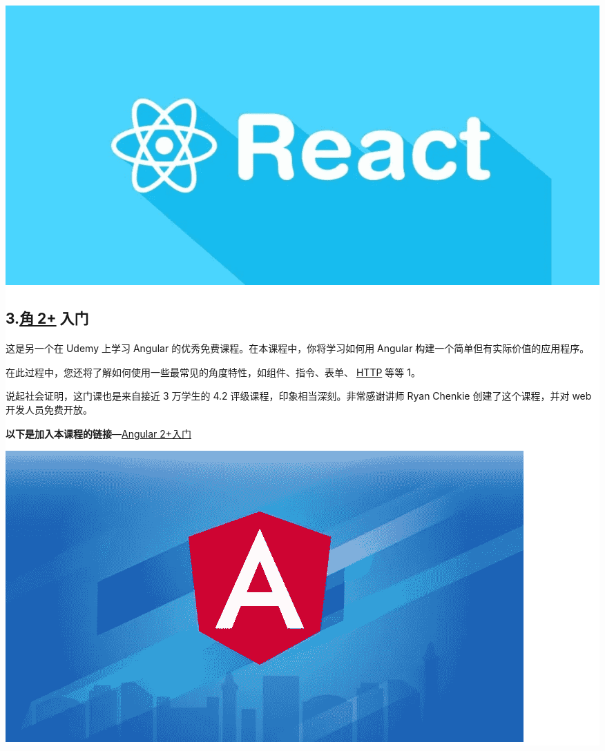 [![](img/6e6ef2f1b91539f44295d977cbd622d2.png)](https://click.linksynergy.com/deeplink?id=JVFxdTr9V80&mid=39197&murl=https%3A%2F%2Fwww.udemy.com%2Freact-fundamentals%2F)

## 3.[角 2+](https://click.linksynergy.com/deeplink?id=JVFxdTr9V80&mid=39197&murl=https%3A%2F%2Fwww.udemy.com%2Fgetting-started-with-angular-2%2F) 入门

这是另一个在 Udemy 上学习 Angular 的优秀免费课程。在本课程中，你将学习如何用 Angular 构建一个简单但有实际价值的应用程序。

在此过程中，您还将了解如何使用一些最常见的角度特性，如组件、指令、表单、 [HTTP](https://javarevisited.blogspot.com/2016/05/what-are-idempotent-and-safe-methods-of-HTTP-and-REST.html) 等等 1。

说起社会证明，这门课也是来自接近 3 万学生的 4.2 评级课程，印象相当深刻。非常感谢讲师 Ryan Chenkie 创建了这个课程，并对 web 开发人员免费开放。

**以下是加入本课程的链接**—[Angular 2+入门](https://click.linksynergy.com/deeplink?id=JVFxdTr9V80&mid=39197&murl=https%3A%2F%2Fwww.udemy.com%2Fgetting-started-with-angular-2%2F)

[![](img/f5d66cbd00844cf24cbb7fe462077273.png)](https://click.linksynergy.com/deeplink?id=JVFxdTr9V80&mid=39197&murl=https%3A%2F%2Fwww.udemy.com%2Fgetting-started-with-angular-2%2F)
